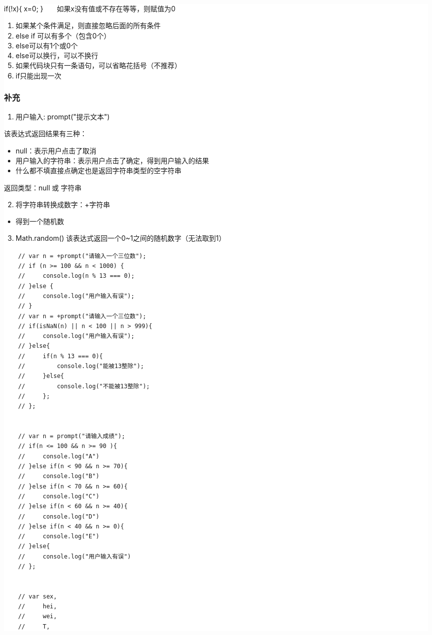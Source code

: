 if(!x){
x=0;
}       如果x没有值或不存在等等，则赋值为0

1. 如果某个条件满足，则直接忽略后面的所有条件
2. else if 可以有多个（包含0个）
3. else可以有1个或0个
4. else可以换行，可以不换行
5. 如果代码块只有一条语句，可以省略花括号（不推荐）
6. if只能出现一次

### 补充

1. 用户输入: prompt("提示文本")

该表达式返回结果有三种：

- null：表示用户点击了取消
- 用户输入的字符串：表示用户点击了确定，得到用户输入的结果
- 什么都不填直接点确定也是返回字符串类型的空字符串

返回类型：null 或 字符串

2. 将字符串转换成数字：+字符串

- 得到一个随机数

3. Math.random() 该表达式返回一个0~1之间的随机数字（无法取到1）
```
    // var n = +prompt("请输入一个三位数");
    // if (n >= 100 && n < 1000) {
    //     console.log(n % 13 === 0);
    // }else {
    //     console.log("用户输入有误");
    // }
    // var n = +prompt("请输入一个三位数");
    // if(isNaN(n) || n < 100 || n > 999){
    //     console.log("用户输入有误");
    // }else{
    //     if(n % 13 === 0){
    //         console.log("能被13整除");
    //     }else{
    //         console.log("不能被13整除");
    //     };
    // };


    // var n = prompt("请输入成绩");
    // if(n <= 100 && n >= 90 ){
    //     console.log("A")
    // }else if(n < 90 && n >= 70){
    //     console.log("B")
    // }else if(n < 70 && n >= 60){
    //     console.log("C")
    // }else if(n < 60 && n >= 40){
    //     console.log("D")
    // }else if(n < 40 && n >= 0){
    //     console.log("E")
    // }else{
    //     console.log("用户输入有误")
    // };


    // var sex,
    //     hei,
    //     wei,
    //     T,
```